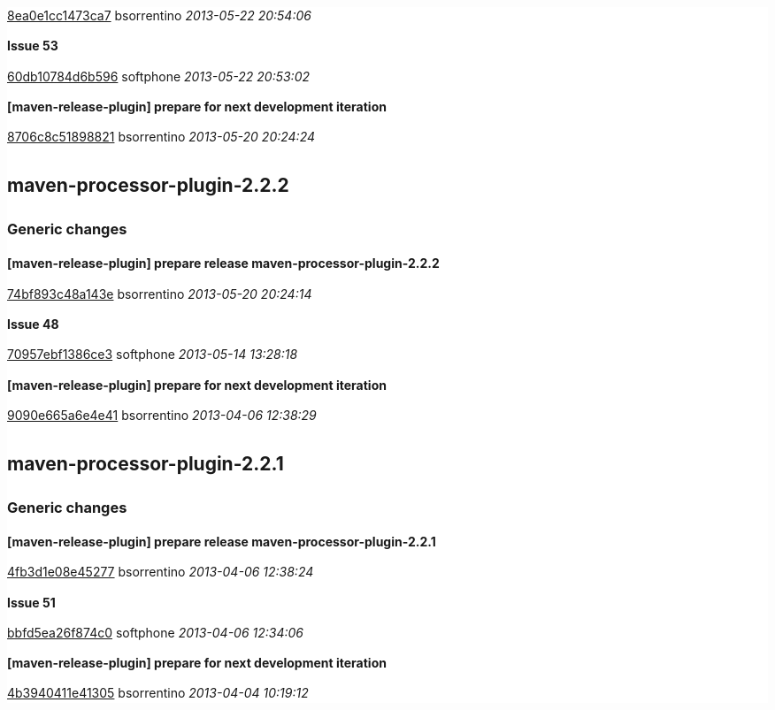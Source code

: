 
[8ea0e1cc1473ca7](https://github.com/bsorrentino/maven-annotation-plugin/commit/8ea0e1cc1473ca7) bsorrentino *2013-05-22 20:54:06*

**Issue 53**


[60db10784d6b596](https://github.com/bsorrentino/maven-annotation-plugin/commit/60db10784d6b596) softphone *2013-05-22 20:53:02*

**[maven-release-plugin] prepare for next development iteration**


[8706c8c51898821](https://github.com/bsorrentino/maven-annotation-plugin/commit/8706c8c51898821) bsorrentino *2013-05-20 20:24:24*


## maven-processor-plugin-2.2.2
### Generic changes

**[maven-release-plugin] prepare release maven-processor-plugin-2.2.2**


[74bf893c48a143e](https://github.com/bsorrentino/maven-annotation-plugin/commit/74bf893c48a143e) bsorrentino *2013-05-20 20:24:14*

**Issue 48**


[70957ebf1386ce3](https://github.com/bsorrentino/maven-annotation-plugin/commit/70957ebf1386ce3) softphone *2013-05-14 13:28:18*

**[maven-release-plugin] prepare for next development iteration**


[9090e665a6e4e41](https://github.com/bsorrentino/maven-annotation-plugin/commit/9090e665a6e4e41) bsorrentino *2013-04-06 12:38:29*


## maven-processor-plugin-2.2.1
### Generic changes

**[maven-release-plugin] prepare release maven-processor-plugin-2.2.1**


[4fb3d1e08e45277](https://github.com/bsorrentino/maven-annotation-plugin/commit/4fb3d1e08e45277) bsorrentino *2013-04-06 12:38:24*

**Issue 51**


[bbfd5ea26f874c0](https://github.com/bsorrentino/maven-annotation-plugin/commit/bbfd5ea26f874c0) softphone *2013-04-06 12:34:06*

**[maven-release-plugin] prepare for next development iteration**


[4b3940411e41305](https://github.com/bsorrentino/maven-annotation-plugin/commit/4b3940411e41305) bsorrentino *2013-04-04 10:19:12*

